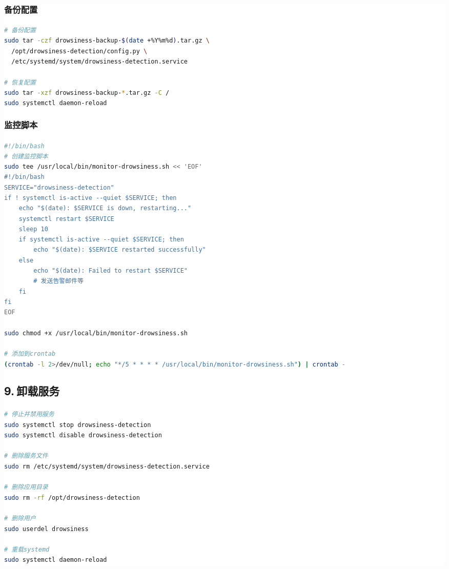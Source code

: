### 备份配置
```bash
# 备份配置
sudo tar -czf drowsiness-backup-$(date +%Y%m%d).tar.gz \
  /opt/drowsiness-detection/config.py \
  /etc/systemd/system/drowsiness-detection.service

# 恢复配置
sudo tar -xzf drowsiness-backup-*.tar.gz -C /
sudo systemctl daemon-reload
```

### 监控脚本
```bash
#!/bin/bash
# 创建监控脚本
sudo tee /usr/local/bin/monitor-drowsiness.sh << 'EOF'
#!/bin/bash
SERVICE="drowsiness-detection"
if ! systemctl is-active --quiet $SERVICE; then
    echo "$(date): $SERVICE is down, restarting..."
    systemctl restart $SERVICE
    sleep 10
    if systemctl is-active --quiet $SERVICE; then
        echo "$(date): $SERVICE restarted successfully"
    else
        echo "$(date): Failed to restart $SERVICE"
        # 发送告警邮件等
    fi
fi
EOF

sudo chmod +x /usr/local/bin/monitor-drowsiness.sh

# 添加到crontab
(crontab -l 2>/dev/null; echo "*/5 * * * * /usr/local/bin/monitor-drowsiness.sh") | crontab -
```

## 9. 卸载服务

```bash
# 停止并禁用服务
sudo systemctl stop drowsiness-detection
sudo systemctl disable drowsiness-detection

# 删除服务文件
sudo rm /etc/systemd/system/drowsiness-detection.service

# 删除应用目录
sudo rm -rf /opt/drowsiness-detection

# 删除用户
sudo userdel drowsiness

# 重载systemd
sudo systemctl daemon-reload
```
